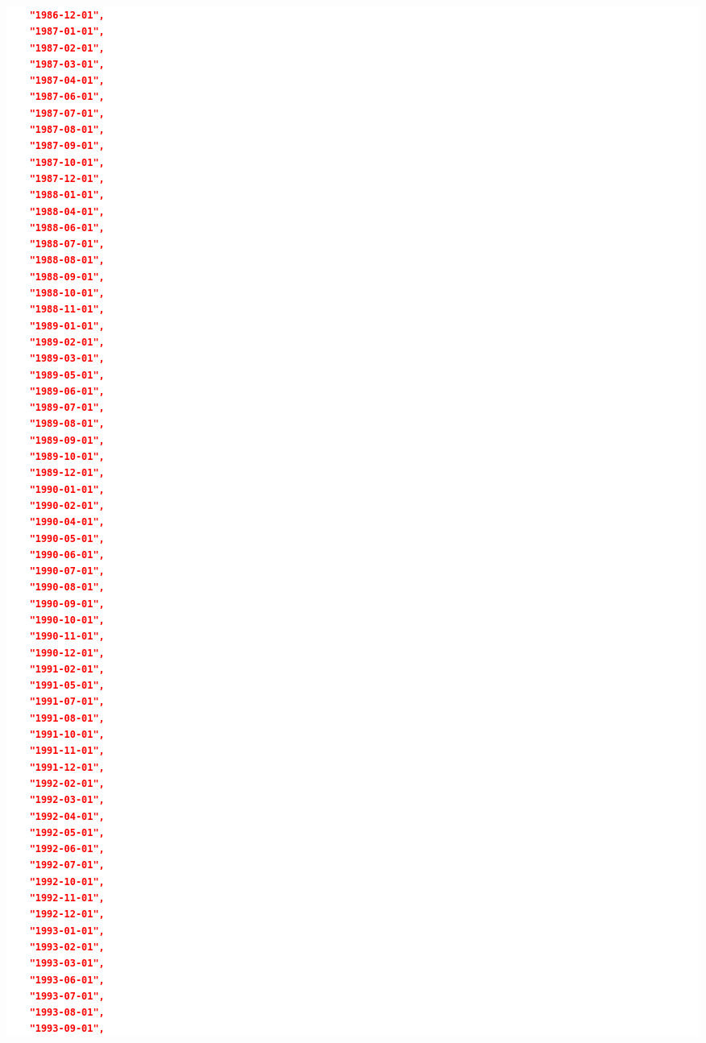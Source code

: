 ```json
    "1986-12-01",
    "1987-01-01",
    "1987-02-01",
    "1987-03-01",
    "1987-04-01",
    "1987-06-01",
    "1987-07-01",
    "1987-08-01",
    "1987-09-01",
    "1987-10-01",
    "1987-12-01",
    "1988-01-01",
    "1988-04-01",
    "1988-06-01",
    "1988-07-01",
    "1988-08-01",
    "1988-09-01",
    "1988-10-01",
    "1988-11-01",
    "1989-01-01",
    "1989-02-01",
    "1989-03-01",
    "1989-05-01",
    "1989-06-01",
    "1989-07-01",
    "1989-08-01",
    "1989-09-01",
    "1989-10-01",
    "1989-12-01",
    "1990-01-01",
    "1990-02-01",
    "1990-04-01",
    "1990-05-01",
    "1990-06-01",
    "1990-07-01",
    "1990-08-01",
    "1990-09-01",
    "1990-10-01",
    "1990-11-01",
    "1990-12-01",
    "1991-02-01",
    "1991-05-01",
    "1991-07-01",
    "1991-08-01",
    "1991-10-01",
    "1991-11-01",
    "1991-12-01",
    "1992-02-01",
    "1992-03-01",
    "1992-04-01",
    "1992-05-01",
    "1992-06-01",
    "1992-07-01",
    "1992-10-01",
    "1992-11-01",
    "1992-12-01",
    "1993-01-01",
    "1993-02-01",
    "1993-03-01",
    "1993-06-01",
    "1993-07-01",
    "1993-08-01",
    "1993-09-01",
```